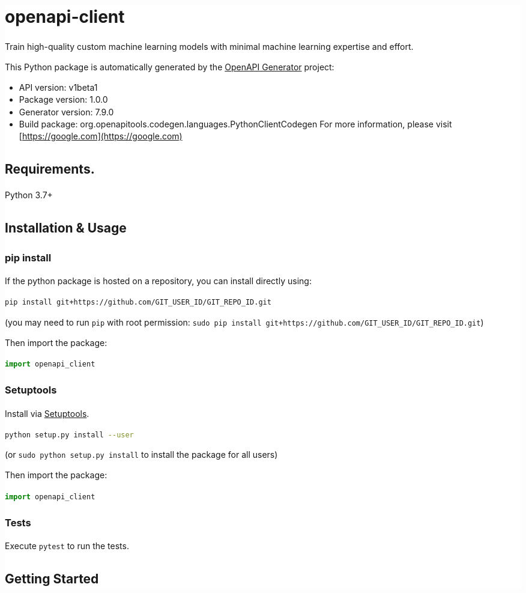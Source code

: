 # openapi-client
Train high-quality custom machine learning models with minimal machine learning expertise and effort.

This Python package is automatically generated by the [OpenAPI Generator](https://openapi-generator.tech) project:

- API version: v1beta1
- Package version: 1.0.0
- Generator version: 7.9.0
- Build package: org.openapitools.codegen.languages.PythonClientCodegen
For more information, please visit [https://google.com](https://google.com)

## Requirements.

Python 3.7+

## Installation & Usage
### pip install

If the python package is hosted on a repository, you can install directly using:

```sh
pip install git+https://github.com/GIT_USER_ID/GIT_REPO_ID.git
```
(you may need to run `pip` with root permission: `sudo pip install git+https://github.com/GIT_USER_ID/GIT_REPO_ID.git`)

Then import the package:
```python
import openapi_client
```

### Setuptools

Install via [Setuptools](http://pypi.python.org/pypi/setuptools).

```sh
python setup.py install --user
```
(or `sudo python setup.py install` to install the package for all users)

Then import the package:
```python
import openapi_client
```

### Tests

Execute `pytest` to run the tests.

## Getting Started
